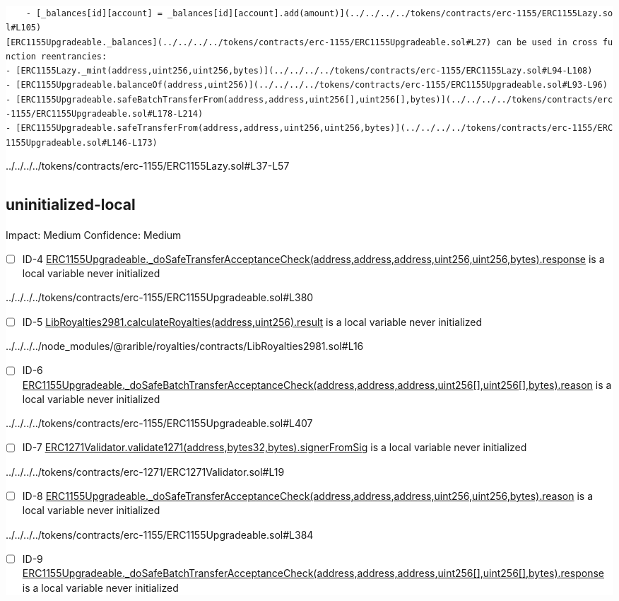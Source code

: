 		- [_balances[id][account] = _balances[id][account].add(amount)](../../../../tokens/contracts/erc-1155/ERC1155Lazy.sol#L105)
	[ERC1155Upgradeable._balances](../../../../tokens/contracts/erc-1155/ERC1155Upgradeable.sol#L27) can be used in cross function reentrancies:
	- [ERC1155Lazy._mint(address,uint256,uint256,bytes)](../../../../tokens/contracts/erc-1155/ERC1155Lazy.sol#L94-L108)
	- [ERC1155Upgradeable.balanceOf(address,uint256)](../../../../tokens/contracts/erc-1155/ERC1155Upgradeable.sol#L93-L96)
	- [ERC1155Upgradeable.safeBatchTransferFrom(address,address,uint256[],uint256[],bytes)](../../../../tokens/contracts/erc-1155/ERC1155Upgradeable.sol#L178-L214)
	- [ERC1155Upgradeable.safeTransferFrom(address,address,uint256,uint256,bytes)](../../../../tokens/contracts/erc-1155/ERC1155Upgradeable.sol#L146-L173)

../../../../tokens/contracts/erc-1155/ERC1155Lazy.sol#L37-L57


## uninitialized-local
Impact: Medium
Confidence: Medium
 - [ ] ID-4
[ERC1155Upgradeable._doSafeTransferAcceptanceCheck(address,address,address,uint256,uint256,bytes).response](../../../../tokens/contracts/erc-1155/ERC1155Upgradeable.sol#L380) is a local variable never initialized

../../../../tokens/contracts/erc-1155/ERC1155Upgradeable.sol#L380


 - [ ] ID-5
[LibRoyalties2981.calculateRoyalties(address,uint256).result](../../../../node_modules/@rarible/royalties/contracts/LibRoyalties2981.sol#L16) is a local variable never initialized

../../../../node_modules/@rarible/royalties/contracts/LibRoyalties2981.sol#L16


 - [ ] ID-6
[ERC1155Upgradeable._doSafeBatchTransferAcceptanceCheck(address,address,address,uint256[],uint256[],bytes).reason](../../../../tokens/contracts/erc-1155/ERC1155Upgradeable.sol#L407) is a local variable never initialized

../../../../tokens/contracts/erc-1155/ERC1155Upgradeable.sol#L407


 - [ ] ID-7
[ERC1271Validator.validate1271(address,bytes32,bytes).signerFromSig](../../../../tokens/contracts/erc-1271/ERC1271Validator.sol#L19) is a local variable never initialized

../../../../tokens/contracts/erc-1271/ERC1271Validator.sol#L19


 - [ ] ID-8
[ERC1155Upgradeable._doSafeTransferAcceptanceCheck(address,address,address,uint256,uint256,bytes).reason](../../../../tokens/contracts/erc-1155/ERC1155Upgradeable.sol#L384) is a local variable never initialized

../../../../tokens/contracts/erc-1155/ERC1155Upgradeable.sol#L384


 - [ ] ID-9
[ERC1155Upgradeable._doSafeBatchTransferAcceptanceCheck(address,address,address,uint256[],uint256[],bytes).response](../../../../tokens/contracts/erc-1155/ERC1155Upgradeable.sol#L403) is a local variable never initialized
